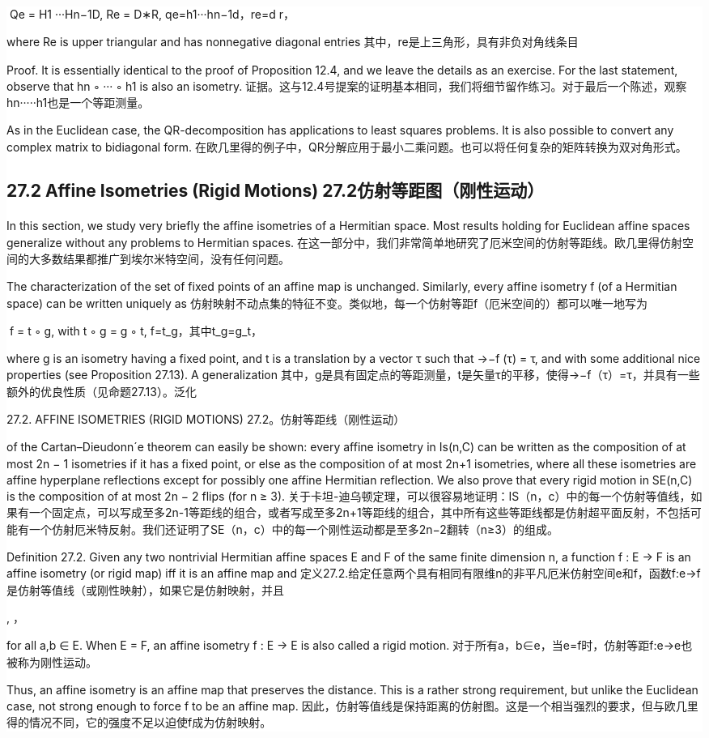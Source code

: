 ​                                                    Qe = H1 ···Hn−1D,      Re = D∗R,
 qe=h1···hn−1d，re=d r，

where Re is upper triangular and has nonnegative diagonal entries
 其中，re是上三角形，具有非负对角线条目

Proof. It is essentially identical to the proof of Proposition 12.4, and we leave the details as an exercise. For the last statement, observe that hn ◦ ··· ◦ h1 is also an isometry. 
 证据。这与12.4号提案的证明基本相同，我们将细节留作练习。对于最后一个陈述，观察hn·····h1也是一个等距测量。

As in the Euclidean case, the QR-decomposition has applications to least squares problems. It is also possible to convert any complex matrix to bidiagonal form.
 在欧几里得的例子中，QR分解应用于最小二乘问题。也可以将任何复杂的矩阵转换为双对角形式。

## 27.2         Affine Isometries (Rigid Motions)  27.2仿射等距图（刚性运动）

In this section, we study very briefly the affine isometries of a Hermitian space. Most results holding for Euclidean affine spaces generalize without any problems to Hermitian spaces.
 在这一部分中，我们非常简单地研究了厄米空间的仿射等距线。欧几里得仿射空间的大多数结果都推广到埃尔米特空间，没有任何问题。

The characterization of the set of fixed points of an affine map is unchanged. Similarly, every affine isometry f (of a Hermitian space) can be written uniquely as
 仿射映射不动点集的特征不变。类似地，每一个仿射等距f（厄米空间的）都可以唯一地写为

​                                                    f = t ◦ g,      with   t ◦ g = g ◦ t,
 f=t_g，其中t_g=g_t，

where g is an isometry having a fixed point, and t is a translation by a vector τ such that →−f (τ) = τ, and with some additional nice properties (see Proposition 27.13). A generalization
 其中，g是具有固定点的等距测量，t是矢量τ的平移，使得→−f（τ）=τ，并具有一些额外的优良性质（见命题27.13）。泛化


 

27.2. AFFINE ISOMETRIES (RIGID MOTIONS)
 27.2。仿射等距线（刚性运动）

of the Cartan–Dieudonn´e theorem can easily be shown: every affine isometry in Is(n,C) can be written as the composition of at most 2n − 1 isometries if it has a fixed point, or else as the composition of at most 2n+1 isometries, where all these isometries are affine hyperplane reflections except for possibly one affine Hermitian reflection. We also prove that every rigid motion in SE(n,C) is the composition of at most 2n − 2 flips (for n ≥ 3).
 关于卡坦-迪乌顿定理，可以很容易地证明：IS（n，c）中的每一个仿射等值线，如果有一个固定点，可以写成至多2n-1等距线的组合，或者写成至多2n+1等距线的组合，其中所有这些等距线都是仿射超平面反射，不包括可能有一个仿射厄米特反射。我们还证明了SE（n，c）中的每一个刚性运动都是至多2n−2翻转（n≥3）的组成。

Definition 27.2. Given any two nontrivial Hermitian affine spaces E and F of the same finite dimension n, a function f : E → F is an affine isometry (or rigid map) iff it is an affine map and
 定义27.2.给定任意两个具有相同有限维n的非平凡厄米仿射空间e和f，函数f:e→f是仿射等值线（或刚性映射），如果它是仿射映射，并且

,
 ，

for all a,b ∈ E. When E = F, an affine isometry f : E → E is also called a rigid motion.
 对于所有a，b∈e，当e=f时，仿射等距f:e→e也被称为刚性运动。

Thus, an affine isometry is an affine map that preserves the distance. This is a rather strong requirement, but unlike the Euclidean case, not strong enough to force f to be an affine map.
 因此，仿射等值线是保持距离的仿射图。这是一个相当强烈的要求，但与欧几里得的情况不同，它的强度不足以迫使f成为仿射映射。
